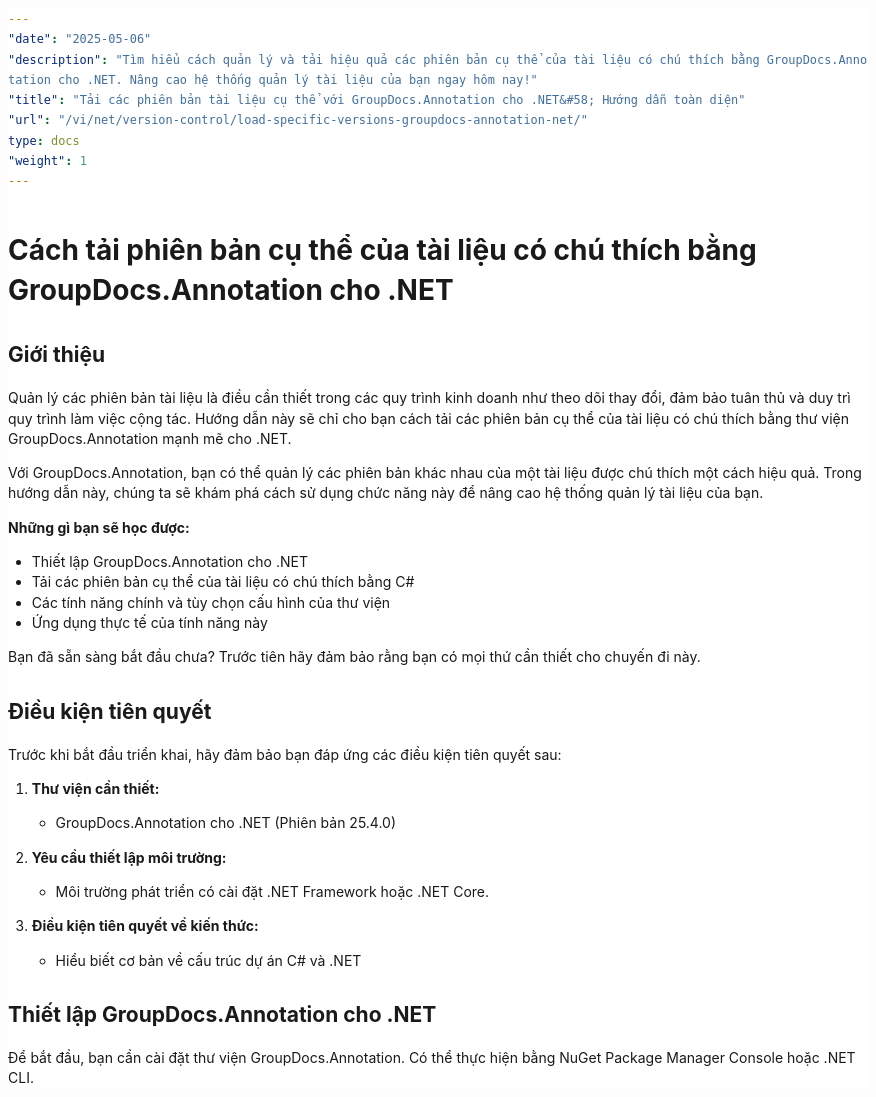 ```yaml
---
"date": "2025-05-06"
"description": "Tìm hiểu cách quản lý và tải hiệu quả các phiên bản cụ thể của tài liệu có chú thích bằng GroupDocs.Annotation cho .NET. Nâng cao hệ thống quản lý tài liệu của bạn ngay hôm nay!"
"title": "Tải các phiên bản tài liệu cụ thể với GroupDocs.Annotation cho .NET&#58; Hướng dẫn toàn diện"
"url": "/vi/net/version-control/load-specific-versions-groupdocs-annotation-net/"
type: docs
"weight": 1
---
```


# Cách tải phiên bản cụ thể của tài liệu có chú thích bằng GroupDocs.Annotation cho .NET

## Giới thiệu

Quản lý các phiên bản tài liệu là điều cần thiết trong các quy trình kinh doanh như theo dõi thay đổi, đảm bảo tuân thủ và duy trì quy trình làm việc cộng tác. Hướng dẫn này sẽ chỉ cho bạn cách tải các phiên bản cụ thể của tài liệu có chú thích bằng thư viện GroupDocs.Annotation mạnh mẽ cho .NET.

Với GroupDocs.Annotation, bạn có thể quản lý các phiên bản khác nhau của một tài liệu được chú thích một cách hiệu quả. Trong hướng dẫn này, chúng ta sẽ khám phá cách sử dụng chức năng này để nâng cao hệ thống quản lý tài liệu của bạn.

**Những gì bạn sẽ học được:**
- Thiết lập GroupDocs.Annotation cho .NET
- Tải các phiên bản cụ thể của tài liệu có chú thích bằng C#
- Các tính năng chính và tùy chọn cấu hình của thư viện
- Ứng dụng thực tế của tính năng này

Bạn đã sẵn sàng bắt đầu chưa? Trước tiên hãy đảm bảo rằng bạn có mọi thứ cần thiết cho chuyến đi này.

## Điều kiện tiên quyết

Trước khi bắt đầu triển khai, hãy đảm bảo bạn đáp ứng các điều kiện tiên quyết sau:

1. **Thư viện cần thiết:**
   - GroupDocs.Annotation cho .NET (Phiên bản 25.4.0)

2. **Yêu cầu thiết lập môi trường:**
   - Môi trường phát triển có cài đặt .NET Framework hoặc .NET Core.

3. **Điều kiện tiên quyết về kiến thức:**
   - Hiểu biết cơ bản về cấu trúc dự án C# và .NET

## Thiết lập GroupDocs.Annotation cho .NET

Để bắt đầu, bạn cần cài đặt thư viện GroupDocs.Annotation. Có thể thực hiện bằng NuGet Package Manager Console hoặc .NET CLI.
